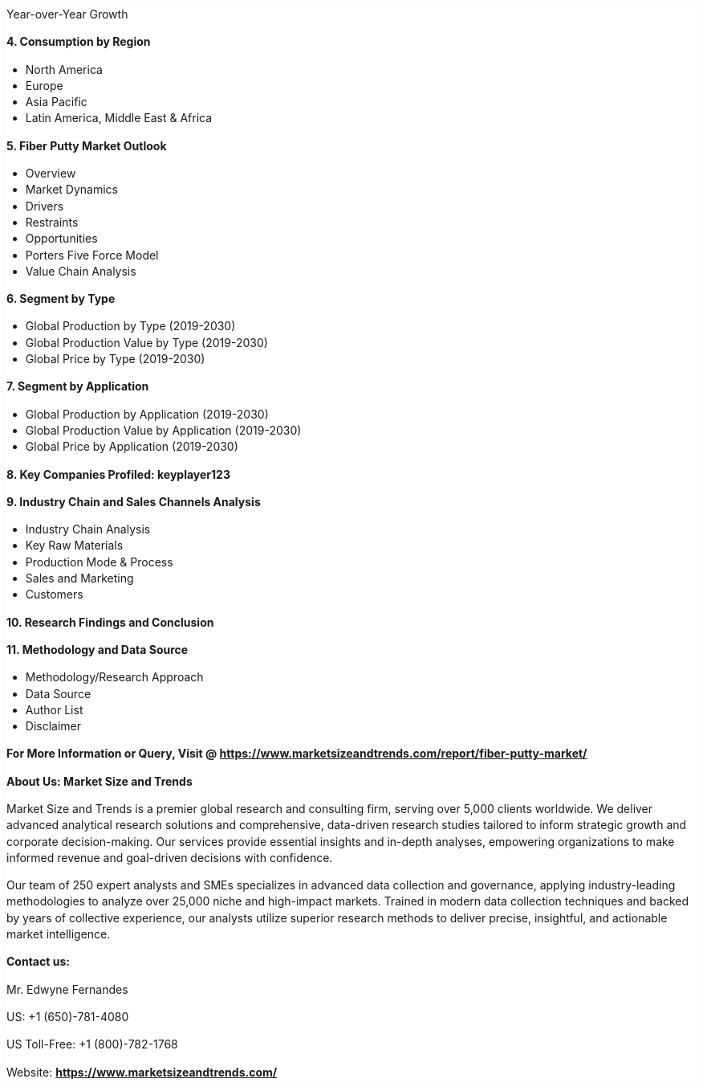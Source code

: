 Year-over-Year Growth</li></ul><p><strong>4. Consumption by Region</strong></p><ul><li>North America</li><li>Europe</li><li>Asia Pacific</li><li>Latin America, Middle East &amp; Africa</li></ul><p><strong>5. Fiber Putty Market Outlook</strong></p><ul><li>Overview</li><li>Market Dynamics</li><li>Drivers</li><li>Restraints</li><li>Opportunities</li><li>Porters Five Force Model</li><li>Value Chain Analysis&nbsp;</li></ul><p><strong>6. Segment by Type</strong></p><ul><li>Global Production by Type (2019-2030)</li><li>Global Production Value by Type (2019-2030)</li><li>Global Price by Type (2019-2030)</li></ul><p><strong>7. Segment by Application</strong></p><ul><li>Global Production by Application (2019-2030)</li><li>Global Production Value by Application (2019-2030)</li><li>Global Price by Application (2019-2030)</li></ul><p><strong>8. Key Companies Profiled: keyplayer123</strong></p><p><strong>9. Industry Chain and Sales Channels Analysis</strong></p><ul><li>Industry Chain Analysis</li><li>Key Raw Materials</li><li>Production Mode &amp; Process</li><li>Sales and Marketing</li><li>Customers</li></ul><p><strong>10. Research Findings and Conclusion</strong></p><p><strong>11. Methodology and Data Source</strong></p><ul><li>Methodology/Research Approach</li><li>Data Source</li><li>Author List</li><li>Disclaimer</li></ul></p><p><strong>For More Information or Query, Visit @ <a href="https://www.marketsizeandtrends.com/report/fiber-putty-market/">https://www.marketsizeandtrends.com/report/fiber-putty-market/</a></strong></p><p><strong>About Us: Market Size and Trends</strong></p><p>Market Size and Trends is a premier global research and consulting firm, serving over 5,000 clients worldwide. We deliver advanced analytical research solutions and comprehensive, data-driven research studies tailored to inform strategic growth and corporate decision-making. Our services provide essential insights and in-depth analyses, empowering organizations to make informed revenue and goal-driven decisions with confidence.</p><p>Our team of 250 expert analysts and SMEs specializes in advanced data collection and governance, applying industry-leading methodologies to analyze over 25,000 niche and high-impact markets. Trained in modern data collection techniques and backed by years of collective experience, our analysts utilize superior research methods to deliver precise, insightful, and actionable market intelligence.</p><p><strong>Contact us:</strong></p><p>Mr. Edwyne Fernandes</p><p>US: +1 (650)-781-4080</p><p>US Toll-Free: +1 (800)-782-1768</p><p>Website: <strong><a href="https://www.marketsizeandtrends.com/">https://www.marketsizeandtrends.com/</a></strong></p>
